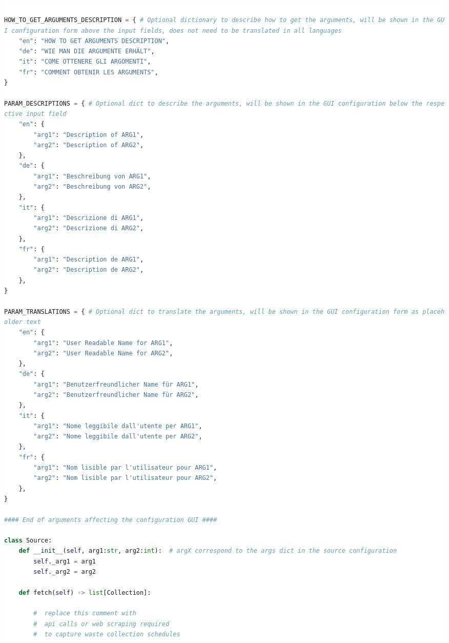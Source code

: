 ```py

HOW_TO_GET_ARGUMENTS_DESCRIPTION = { # Optional dictionary to describe how to get the arguments, will be shown in the GUI configuration form above the input fields, does not need to be translated in all languages
    "en": "HOW TO GET ARGUMENTS DESCRIPTION",
    "de": "WIE MAN DIE ARGUMENTE ERHÄLT",
    "it": "COME OTTENERE GLI ARGOMENTI",
    "fr": "COMMENT OBTENIR LES ARGUMENTS",
}

PARAM_DESCRIPTIONS = { # Optional dict to describe the arguments, will be shown in the GUI configuration below the respective input field
    "en": {
        "arg1": "Description of ARG1",
        "arg2": "Description of ARG2",
    },
    "de": {
        "arg1": "Beschreibung von ARG1",
        "arg2": "Beschreibung von ARG2",
    },
    "it": {
        "arg1": "Descrizione di ARG1",
        "arg2": "Descrizione di ARG2",
    },
    "fr": {
        "arg1": "Description de ARG1",
        "arg2": "Description de ARG2",
    },
}

PARAM_TRANSLATIONS = { # Optional dict to translate the arguments, will be shown in the GUI configuration form as placeholder text
    "en": {
        "arg1": "User Readable Name for ARG1",
        "arg2": "User Readable Name for ARG2",
    },
    "de": {
        "arg1": "Benutzerfreundlicher Name für ARG1",
        "arg2": "Benutzerfreundlicher Name für ARG2",
    },
    "it": {
        "arg1": "Nome leggibile dall'utente per ARG1",
        "arg2": "Nome leggibile dall'utente per ARG2",
    },
    "fr": {
        "arg1": "Nom lisible par l'utilisateur pour ARG1",
        "arg2": "Nom lisible par l'utilisateur pour ARG2",
    },
}

#### End of arguments affecting the configuration GUI ####

class Source:
    def __init__(self, arg1:str, arg2:int):  # argX correspond to the args dict in the source configuration
        self._arg1 = arg1
        self._arg2 = arg2

    def fetch(self) -> list[Collection]:

        #  replace this comment with
        #  api calls or web scraping required
        #  to capture waste collection schedules
```